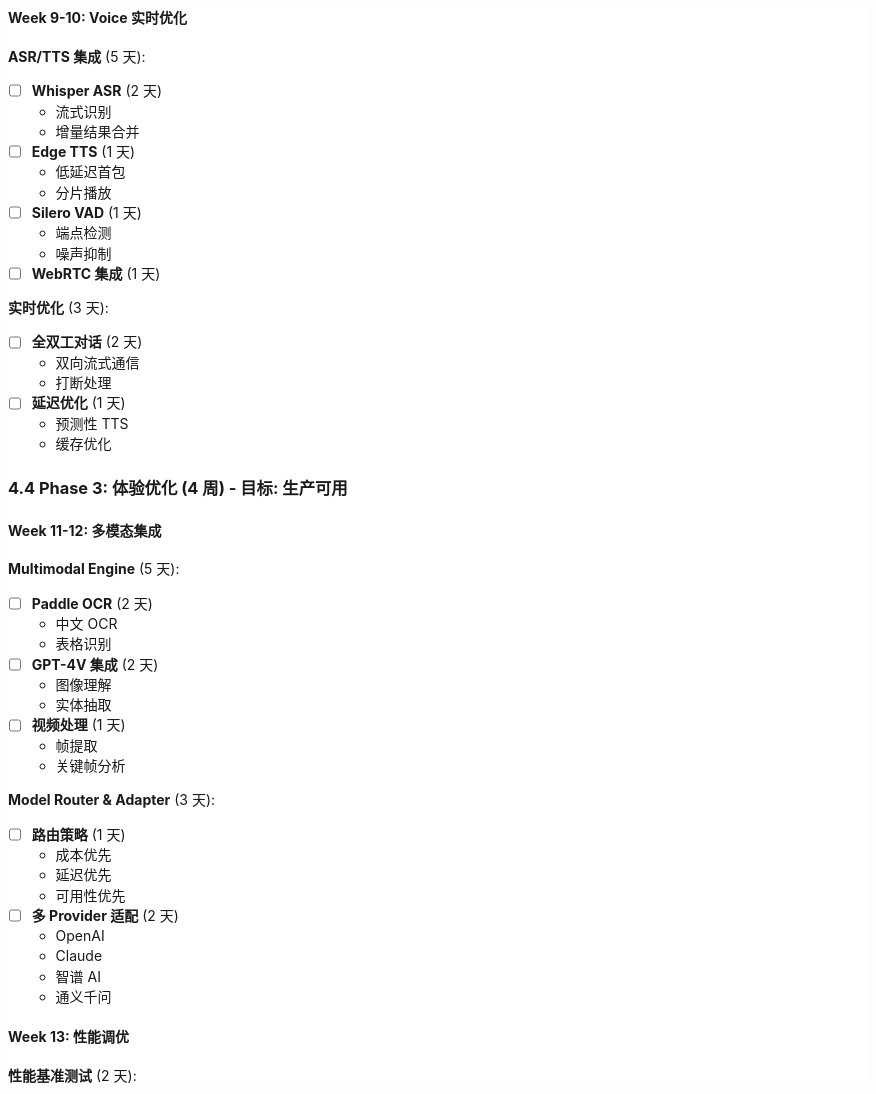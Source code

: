 #### Week 9-10: Voice 实时优化

**ASR/TTS 集成** (5 天):

- [ ] **Whisper ASR** (2 天)
  - 流式识别
  - 增量结果合并
- [ ] **Edge TTS** (1 天)
  - 低延迟首包
  - 分片播放
- [ ] **Silero VAD** (1 天)
  - 端点检测
  - 噪声抑制
- [ ] **WebRTC 集成** (1 天)

**实时优化** (3 天):

- [ ] **全双工对话** (2 天)
  - 双向流式通信
  - 打断处理
- [ ] **延迟优化** (1 天)
  - 预测性 TTS
  - 缓存优化

### 4.4 Phase 3: 体验优化 (4 周) - 目标: 生产可用

#### Week 11-12: 多模态集成

**Multimodal Engine** (5 天):

- [ ] **Paddle OCR** (2 天)
  - 中文 OCR
  - 表格识别
- [ ] **GPT-4V 集成** (2 天)
  - 图像理解
  - 实体抽取
- [ ] **视频处理** (1 天)
  - 帧提取
  - 关键帧分析

**Model Router & Adapter** (3 天):

- [ ] **路由策略** (1 天)
  - 成本优先
  - 延迟优先
  - 可用性优先
- [ ] **多 Provider 适配** (2 天)
  - OpenAI
  - Claude
  - 智谱 AI
  - 通义千问

#### Week 13: 性能调优

**性能基准测试** (2 天):
